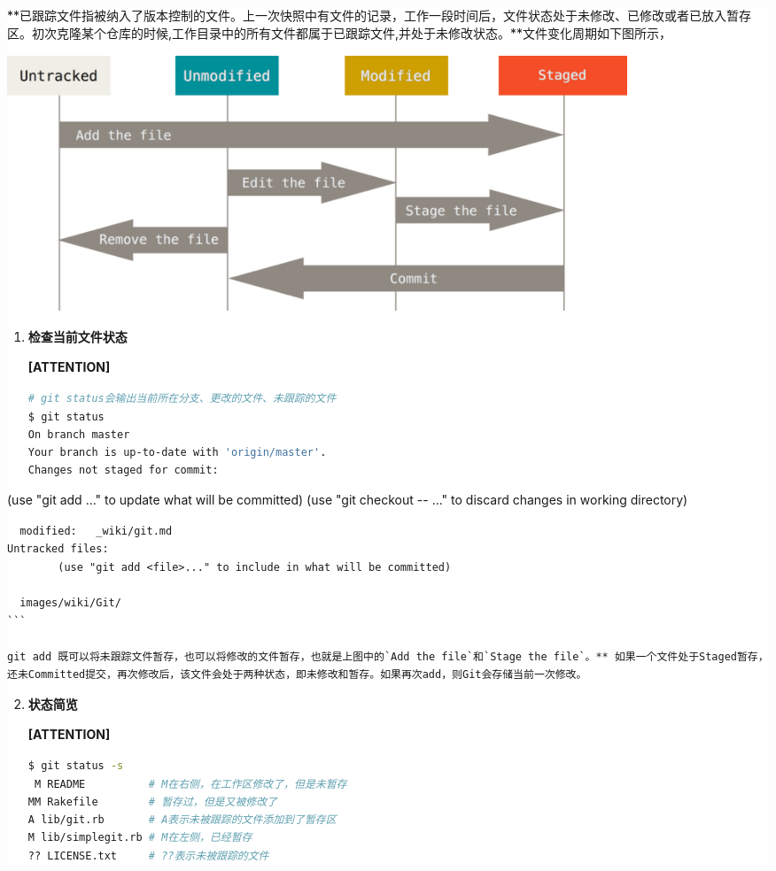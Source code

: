 **已跟踪文件指被纳入了版本控制的文件。上一次快照中有文件的记录，工作一段时间后，文件状态处于未修改、已修改或者已放入暂存区。初次克隆某个仓库的时候,工作目录中的所有文件都属于已跟踪文件,并处于未修改状态。**文件变化周期如下图所示，

<img src="/images/wiki/Git/Git_Periods.png" width="700" alt="Git仓库文件变化周期" />

1. **检查当前文件状态**

    **[ATTENTION]**
    
    ```bash
    # git status会输出当前所在分支、更改的文件、未跟踪的文件
    $ git status
    On branch master
    Your branch is up-to-date with 'origin/master'.
    Changes not staged for commit:
(use "git add <file>..." to update what will be committed)
      (use "git checkout -- <file>..." to discard changes in working directory)

      modified:   _wiki/git.md
    Untracked files:
            (use "git add <file>..." to include in what will be committed)
          
      images/wiki/Git/
    ```

    git add 既可以将未跟踪文件暂存，也可以将修改的文件暂存，也就是上图中的`Add the file`和`Stage the file`。** 如果一个文件处于Staged暂存，还未Committed提交，再次修改后，该文件会处于两种状态，即未修改和暂存。如果再次add，则Git会存储当前一次修改。

2. **状态简览**

    **[ATTENTION]**

    ```bash
    $ git status -s
     M README          # M在右侧，在工作区修改了，但是未暂存
    MM Rakefile        # 暂存过，但是又被修改了
    A lib/git.rb       # A表示未被跟踪的文件添加到了暂存区
    M lib/simplegit.rb # M在左侧，已经暂存
    ?? LICENSE.txt     # ??表示未被跟踪的文件
    ```
